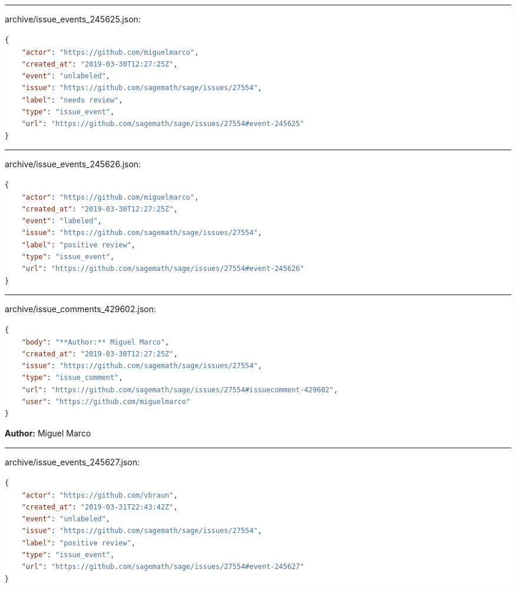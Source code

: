 

---

archive/issue_events_245625.json:
```json
{
    "actor": "https://github.com/miguelmarco",
    "created_at": "2019-03-30T12:27:25Z",
    "event": "unlabeled",
    "issue": "https://github.com/sagemath/sage/issues/27554",
    "label": "needs review",
    "type": "issue_event",
    "url": "https://github.com/sagemath/sage/issues/27554#event-245625"
}
```



---

archive/issue_events_245626.json:
```json
{
    "actor": "https://github.com/miguelmarco",
    "created_at": "2019-03-30T12:27:25Z",
    "event": "labeled",
    "issue": "https://github.com/sagemath/sage/issues/27554",
    "label": "positive review",
    "type": "issue_event",
    "url": "https://github.com/sagemath/sage/issues/27554#event-245626"
}
```



---

archive/issue_comments_429602.json:
```json
{
    "body": "**Author:** Miguel Marco",
    "created_at": "2019-03-30T12:27:25Z",
    "issue": "https://github.com/sagemath/sage/issues/27554",
    "type": "issue_comment",
    "url": "https://github.com/sagemath/sage/issues/27554#issuecomment-429602",
    "user": "https://github.com/miguelmarco"
}
```

**Author:** Miguel Marco



---

archive/issue_events_245627.json:
```json
{
    "actor": "https://github.com/vbraun",
    "created_at": "2019-03-31T22:43:42Z",
    "event": "unlabeled",
    "issue": "https://github.com/sagemath/sage/issues/27554",
    "label": "positive review",
    "type": "issue_event",
    "url": "https://github.com/sagemath/sage/issues/27554#event-245627"
}
```
